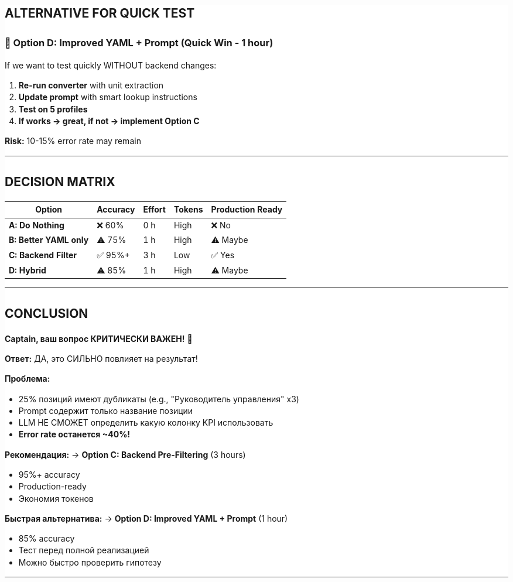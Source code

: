 
## ALTERNATIVE FOR QUICK TEST

### 🚀 Option D: Improved YAML + Prompt (Quick Win - 1 hour)

If we want to test quickly WITHOUT backend changes:

1. **Re-run converter** with unit extraction
2. **Update prompt** with smart lookup instructions
3. **Test on 5 profiles**
4. **If works → great, if not → implement Option C**

**Risk:** 10-15% error rate may remain

---

## DECISION MATRIX

| Option | Accuracy | Effort | Tokens | Production Ready |
|--------|----------|--------|--------|------------------|
| **A: Do Nothing** | ❌ 60% | 0 h | High | ❌ No |
| **B: Better YAML only** | ⚠️ 75% | 1 h | High | ⚠️ Maybe |
| **C: Backend Filter** | ✅ 95%+ | 3 h | Low | ✅ Yes |
| **D: Hybrid** | ⚠️ 85% | 1 h | High | ⚠️ Maybe |

---

## CONCLUSION

**Captain, ваш вопрос КРИТИЧЕСКИ ВАЖЕН!** 🎯

**Ответ:** ДА, это СИЛЬНО повлияет на результат!

**Проблема:**
- 25% позиций имеют дубликаты (e.g., "Руководитель управления" x3)
- Prompt содержит только название позиции
- LLM НЕ СМОЖЕТ определить какую колонку KPI использовать
- **Error rate останется ~40%!**

**Рекомендация:**
→ **Option C: Backend Pre-Filtering** (3 hours)
   - 95%+ accuracy
   - Production-ready
   - Экономия токенов

**Быстрая альтернатива:**
→ **Option D: Improved YAML + Prompt** (1 hour)
   - 85% accuracy
   - Тест перед полной реализацией
   - Можно быстро проверить гипотезу

---